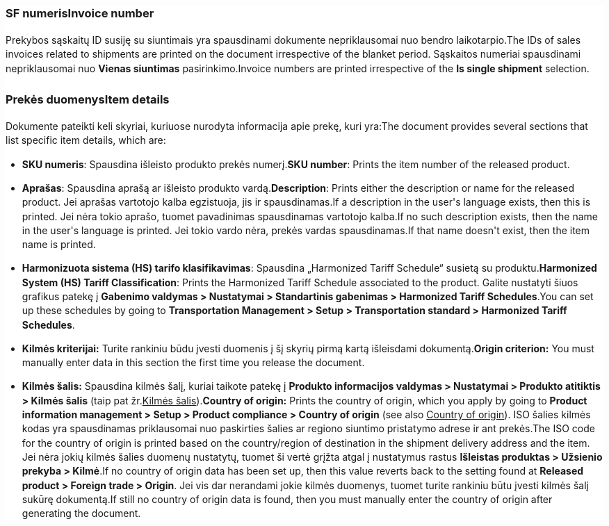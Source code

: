 ### <a name="invoice-number"></a><span data-ttu-id="b6cca-198">SF numeris</span><span class="sxs-lookup"><span data-stu-id="b6cca-198">Invoice number</span></span>

<span data-ttu-id="b6cca-199">Prekybos sąskaitų ID susiję su siuntimais yra spausdinami dokumente nepriklausomai nuo bendro laikotarpio.</span><span class="sxs-lookup"><span data-stu-id="b6cca-199">The IDs of sales invoices related to shipments are printed on the document irrespective of the blanket period.</span></span> <span data-ttu-id="b6cca-200">Sąskaitos numeriai spausdinami nepriklausomai nuo **Vienas siuntimas** pasirinkimo.</span><span class="sxs-lookup"><span data-stu-id="b6cca-200">Invoice numbers are printed irrespective of the **Is single shipment** selection.</span></span>

### <a name="item-details"></a><span data-ttu-id="b6cca-201">Prekės duomenys</span><span class="sxs-lookup"><span data-stu-id="b6cca-201">Item details</span></span>

<span data-ttu-id="b6cca-202">Dokumente pateikti keli skyriai, kuriuose nurodyta informacija apie prekę, kuri yra:</span><span class="sxs-lookup"><span data-stu-id="b6cca-202">The document provides several sections that list specific item details, which are:</span></span>

- <span data-ttu-id="b6cca-203">**SKU numeris**: Spausdina išleisto produkto prekės numerį.</span><span class="sxs-lookup"><span data-stu-id="b6cca-203">**SKU number**: Prints the item number of the released product.</span></span>

- <span data-ttu-id="b6cca-204">**Aprašas**: Spausdina aprašą ar išleisto produkto vardą.</span><span class="sxs-lookup"><span data-stu-id="b6cca-204">**Description**: Prints either the description or name for the released product.</span></span> <span data-ttu-id="b6cca-205">Jei aprašas vartotojo kalba egzistuoja, jis ir spausdinamas.</span><span class="sxs-lookup"><span data-stu-id="b6cca-205">If a description in the user's language exists, then this is printed.</span></span> <span data-ttu-id="b6cca-206">Jei nėra tokio aprašo, tuomet pavadinimas spausdinamas vartotojo kalba.</span><span class="sxs-lookup"><span data-stu-id="b6cca-206">If no such description exists, then the name in the user's language is printed.</span></span> <span data-ttu-id="b6cca-207">Jei tokio vardo nėra, prekės vardas spausdinamas.</span><span class="sxs-lookup"><span data-stu-id="b6cca-207">If that name doesn't exist, then the item name is printed.</span></span>

- <span data-ttu-id="b6cca-208">**Harmonizuota sistema (HS) tarifo klasifikavimas**: Spausdina „Harmonized Tariff Schedule“ susietą su produktu.</span><span class="sxs-lookup"><span data-stu-id="b6cca-208">**Harmonized System (HS) Tariff Classification**: Prints the Harmonized Tariff Schedule associated to the product.</span></span> <span data-ttu-id="b6cca-209">Galite nustatyti šiuos grafikus patekę į **Gabenimo valdymas \> Nustatymai \> Standartinis gabenimas \> Harmonized Tariff Schedules**.</span><span class="sxs-lookup"><span data-stu-id="b6cca-209">You can set up these schedules by going to **Transportation Management \> Setup \> Transportation standard \> Harmonized Tariff Schedules**.</span></span>

- <span data-ttu-id="b6cca-210">**Kilmės kriterijai:** Turite rankiniu būdu įvesti duomenis į šį skyrių pirmą kartą išleisdami dokumentą.</span><span class="sxs-lookup"><span data-stu-id="b6cca-210">**Origin criterion:** You must manually enter data in this section the first time you release the document.</span></span>

- <span data-ttu-id="b6cca-211">**Kilmės šalis:** Spausdina kilmės šalį, kuriai taikote patekę į **Produkto informacijos valdymas \> Nustatymai \> Produkto atitiktis \> Kilmės šalis** (taip pat žr.[Kilmės šalis](../pim/country-of-origin.md)).</span><span class="sxs-lookup"><span data-stu-id="b6cca-211">**Country of origin:** Prints the country of origin, which you apply by going to **Product information management \> Setup \> Product compliance \> Country of origin** (see also [Country of origin](../pim/country-of-origin.md)).</span></span> <span data-ttu-id="b6cca-212">ISO šalies kilmės kodas yra spausdinamas priklausomai nuo paskirties šalies ar regiono siuntimo pristatymo adrese ir ant prekės.</span><span class="sxs-lookup"><span data-stu-id="b6cca-212">The ISO code for the country of origin is printed based on the country/region of destination in the shipment delivery address and the item.</span></span> <span data-ttu-id="b6cca-213">Jei nėra jokių kilmės šalies duomenų nustatytų, tuomet ši vertė grįžta atgal į nustatymus rastus **Išleistas produktas \> Užsienio prekyba \> Kilmė**.</span><span class="sxs-lookup"><span data-stu-id="b6cca-213">If no country of origin data has been set up, then this value reverts back to the setting found at **Released product \> Foreign trade \> Origin**.</span></span> <span data-ttu-id="b6cca-214">Jei vis dar nerandami jokie kilmės duomenys, tuomet turite rankiniu būtu įvesti kilmės šalį sukūrę dokumentą.</span><span class="sxs-lookup"><span data-stu-id="b6cca-214">If still no country of origin data is found, then you must manually enter the country of origin after generating the document.</span></span>
